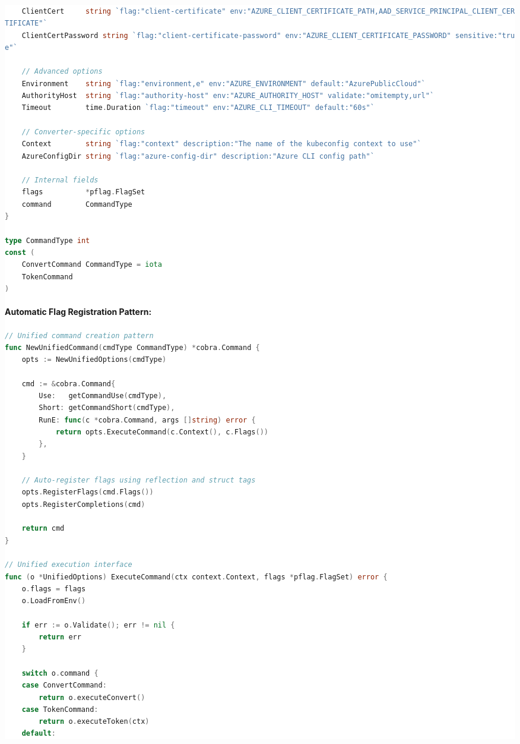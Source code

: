 ```go
    ClientCert     string `flag:"client-certificate" env:"AZURE_CLIENT_CERTIFICATE_PATH,AAD_SERVICE_PRINCIPAL_CLIENT_CERTIFICATE"`
    ClientCertPassword string `flag:"client-certificate-password" env:"AZURE_CLIENT_CERTIFICATE_PASSWORD" sensitive:"true"`
    
    // Advanced options
    Environment    string `flag:"environment,e" env:"AZURE_ENVIRONMENT" default:"AzurePublicCloud"`
    AuthorityHost  string `flag:"authority-host" env:"AZURE_AUTHORITY_HOST" validate:"omitempty,url"`
    Timeout        time.Duration `flag:"timeout" env:"AZURE_CLI_TIMEOUT" default:"60s"`
    
    // Converter-specific options  
    Context        string `flag:"context" description:"The name of the kubeconfig context to use"`
    AzureConfigDir string `flag:"azure-config-dir" description:"Azure CLI config path"`
    
    // Internal fields
    flags          *pflag.FlagSet
    command        CommandType
}

type CommandType int
const (
    ConvertCommand CommandType = iota
    TokenCommand
)
```

#### Automatic Flag Registration Pattern:
```go
// Unified command creation pattern
func NewUnifiedCommand(cmdType CommandType) *cobra.Command {
    opts := NewUnifiedOptions(cmdType)
    
    cmd := &cobra.Command{
        Use:   getCommandUse(cmdType),
        Short: getCommandShort(cmdType), 
        RunE: func(c *cobra.Command, args []string) error {
            return opts.ExecuteCommand(c.Context(), c.Flags())
        },
    }
    
    // Auto-register flags using reflection and struct tags
    opts.RegisterFlags(cmd.Flags())
    opts.RegisterCompletions(cmd)
    
    return cmd
}

// Unified execution interface
func (o *UnifiedOptions) ExecuteCommand(ctx context.Context, flags *pflag.FlagSet) error {
    o.flags = flags
    o.LoadFromEnv()
    
    if err := o.Validate(); err != nil {
        return err
    }
    
    switch o.command {
    case ConvertCommand:
        return o.executeConvert()
    case TokenCommand:
        return o.executeToken(ctx)
    default:
```